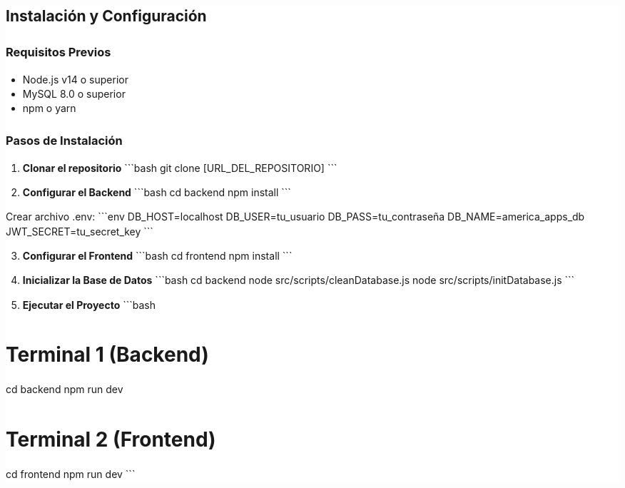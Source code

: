 ## Instalación y Configuración

### Requisitos Previos
- Node.js v14 o superior
- MySQL 8.0 o superior
- npm o yarn

### Pasos de Instalación

1. **Clonar el repositorio**
\`\`\`bash
git clone [URL_DEL_REPOSITORIO]
\`\`\`

2. **Configurar el Backend**
\`\`\`bash
cd backend
npm install
\`\`\`

Crear archivo .env:
\`\`\`env
DB_HOST=localhost
DB_USER=tu_usuario
DB_PASS=tu_contraseña
DB_NAME=america_apps_db
JWT_SECRET=tu_secret_key
\`\`\`

3. **Configurar el Frontend**
\`\`\`bash
cd frontend
npm install
\`\`\`

4. **Inicializar la Base de Datos**
\`\`\`bash
cd backend
node src/scripts/cleanDatabase.js
node src/scripts/initDatabase.js
\`\`\`

5. **Ejecutar el Proyecto**
\`\`\`bash
# Terminal 1 (Backend)
cd backend
npm run dev

# Terminal 2 (Frontend)
cd frontend
npm run dev
\`\`\`
